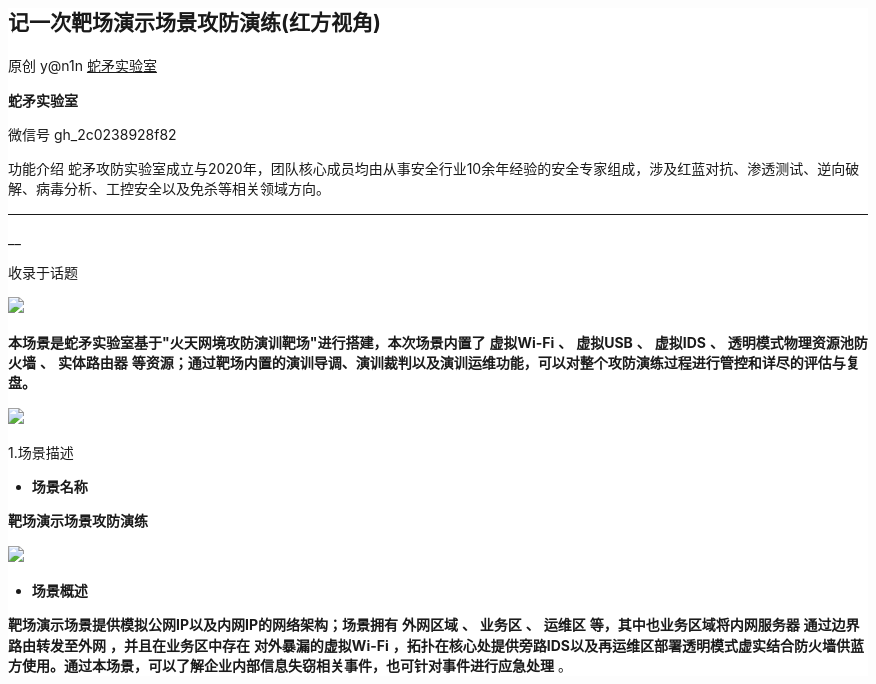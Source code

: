 ##  记一次靶场演示场景攻防演练(红方视角)

原创 y@n1n  [ 蛇矛实验室 ](javascript:void\(0\);)

**蛇矛实验室** ![]()

微信号 gh_2c0238928f82

功能介绍
蛇矛攻防实验室成立与2020年，团队核心成员均由从事安全行业10余年经验的安全专家组成，涉及红蓝对抗、渗透测试、逆向破解、病毒分析、工控安全以及免杀等相关领域方向。

____

__

收录于话题

![](http://hk-proxy.gitwarp.com/https://raw.githubusercontent.com/tuchuang9/tc1/refs/heads/main/public/20210814202337.png)

**本场景是蛇矛实验室基于"火天网境攻防演训靶场"进行搭建，本次场景内置了** **虚拟Wi-Fi** **、** **虚拟USB** **、**
**虚拟IDS** **、** **透明模式物理资源池防火墙** **、** **实体路由器**
**等资源；通过靶场内置的演训导调、演训裁判以及演训运维功能，可以对整个攻防演练过程进行管控和详尽的评估与复盘。**

  
  

  

![](http://hk-proxy.gitwarp.com/https://raw.githubusercontent.com/tuchuang9/tc1/refs/heads/main/public/20210814202346.png)

  

  

  

1.场景描述

  

  

  *  **场景名称**

  

  
  

 **靶场演示场景攻防演练**

![](http://hk-proxy.gitwarp.com/https://raw.githubusercontent.com/tuchuang9/tc1/refs/heads/main/public/20210814202347.png)  
  

  

  *  **场景概述**  

  

  
  

 **靶场演示场景提供模拟公网IP以及内网IP的网络架构；场景拥有** **外网区域** **、** **业务区** **、** **运维区**
**等，其中也业务区域将内网服务器** **通过边界路由转发至外网** **，并且在业务区中存在** **对外暴漏的虚拟Wi-Fi**
**，拓扑在核心处提供旁路IDS以及再运维区部署透明模式虚实结合防火墙供蓝方使用。通过本场景，可以了解企业内部信息失窃相关事件，也可针对事件进行应急处理**
。
